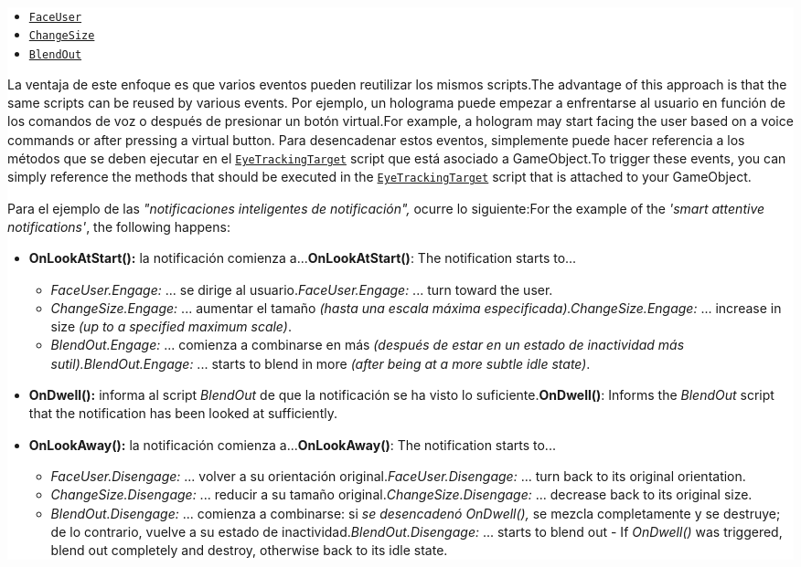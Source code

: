- [`FaceUser`](xref:Microsoft.MixedReality.Toolkit.Examples.Demos.EyeTracking.FaceUser)
- [`ChangeSize`](xref:Microsoft.MixedReality.Toolkit.Examples.Demos.EyeTracking.ChangeSize)
- [`BlendOut`](xref:Microsoft.MixedReality.Toolkit.Examples.Demos.EyeTracking.BlendOut)

<span data-ttu-id="63401-187">La ventaja de este enfoque es que varios eventos pueden reutilizar los mismos scripts.</span><span class="sxs-lookup"><span data-stu-id="63401-187">The advantage of this approach is that the same scripts can be reused by various events.</span></span> <span data-ttu-id="63401-188">Por ejemplo, un holograma puede empezar a enfrentarse al usuario en función de los comandos de voz o después de presionar un botón virtual.</span><span class="sxs-lookup"><span data-stu-id="63401-188">For example, a hologram may start facing the user based on a voice commands or after pressing a virtual button.</span></span> <span data-ttu-id="63401-189">Para desencadenar estos eventos, simplemente puede hacer referencia a los métodos que se deben ejecutar en el [`EyeTrackingTarget`](xref:Microsoft.MixedReality.Toolkit.Input.EyeTrackingTarget) script que está asociado a GameObject.</span><span class="sxs-lookup"><span data-stu-id="63401-189">To trigger these events, you can simply reference the methods that should be executed in the [`EyeTrackingTarget`](xref:Microsoft.MixedReality.Toolkit.Input.EyeTrackingTarget) script that is attached to your GameObject.</span></span>

<span data-ttu-id="63401-190">Para el ejemplo de las _"notificaciones inteligentes de notificación",_ ocurre lo siguiente:</span><span class="sxs-lookup"><span data-stu-id="63401-190">For the example of the _'smart attentive notifications'_, the following happens:</span></span>

- <span data-ttu-id="63401-191">**OnLookAtStart():** la notificación comienza a...</span><span class="sxs-lookup"><span data-stu-id="63401-191">**OnLookAtStart()**: The notification starts to...</span></span>
  - <span data-ttu-id="63401-192">*FaceUser.Engage:* ... se dirige al usuario.</span><span class="sxs-lookup"><span data-stu-id="63401-192">*FaceUser.Engage:* ... turn toward the user.</span></span>
  - <span data-ttu-id="63401-193">*ChangeSize.Engage:* ... aumentar el tamaño _(hasta una escala máxima especificada)._</span><span class="sxs-lookup"><span data-stu-id="63401-193">*ChangeSize.Engage:* ... increase in size _(up to a specified maximum scale)_.</span></span>
  - <span data-ttu-id="63401-194">*BlendOut.Engage:* ... comienza a combinarse en más _(después de estar en un estado de inactividad más sutil)._</span><span class="sxs-lookup"><span data-stu-id="63401-194">*BlendOut.Engage:* ... starts to blend in more _(after being at a more subtle idle state)_.</span></span>  

- <span data-ttu-id="63401-195">**OnDwell():** informa al script _BlendOut_ de que la notificación se ha visto lo suficiente.</span><span class="sxs-lookup"><span data-stu-id="63401-195">**OnDwell()**: Informs the _BlendOut_ script that the notification has been looked at sufficiently.</span></span>

- <span data-ttu-id="63401-196">**OnLookAway():** la notificación comienza a...</span><span class="sxs-lookup"><span data-stu-id="63401-196">**OnLookAway()**: The notification starts to...</span></span>
  - <span data-ttu-id="63401-197">*FaceUser.Disengage:* ... volver a su orientación original.</span><span class="sxs-lookup"><span data-stu-id="63401-197">*FaceUser.Disengage:* ... turn back to its original orientation.</span></span>
  - <span data-ttu-id="63401-198">*ChangeSize.Disengage:* ... reducir a su tamaño original.</span><span class="sxs-lookup"><span data-stu-id="63401-198">*ChangeSize.Disengage:* ... decrease back to its original size.</span></span>
  - <span data-ttu-id="63401-199">*BlendOut.Disengage:* ... comienza a combinarse: si _se desencadenó OnDwell(),_ se mezcla completamente y se destruye; de lo contrario, vuelve a su estado de inactividad.</span><span class="sxs-lookup"><span data-stu-id="63401-199">*BlendOut.Disengage:* ... starts to blend out - If _OnDwell()_ was triggered, blend out completely and destroy, otherwise back to its idle state.</span></span>
